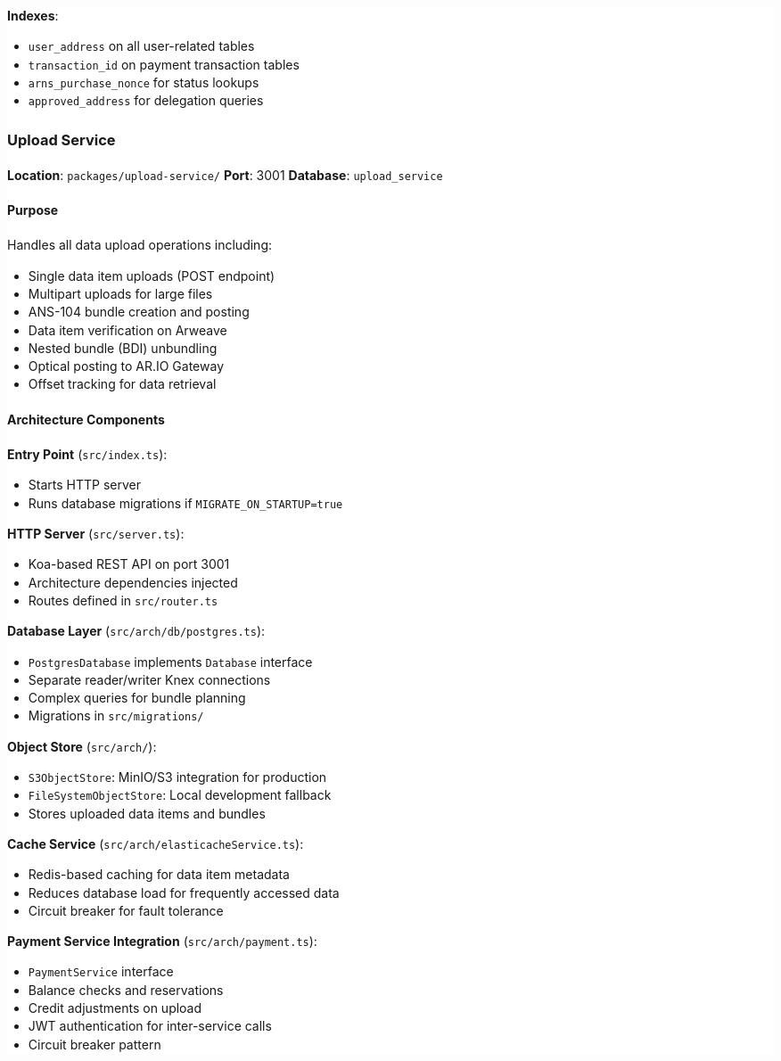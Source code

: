 **Indexes**:
- `user_address` on all user-related tables
- `transaction_id` on payment transaction tables
- `arns_purchase_nonce` for status lookups
- `approved_address` for delegation queries

### Upload Service

**Location**: `packages/upload-service/`
**Port**: 3001
**Database**: `upload_service`

#### Purpose

Handles all data upload operations including:
- Single data item uploads (POST endpoint)
- Multipart uploads for large files
- ANS-104 bundle creation and posting
- Data item verification on Arweave
- Nested bundle (BDI) unbundling
- Optical posting to AR.IO Gateway
- Offset tracking for data retrieval

#### Architecture Components

**Entry Point** (`src/index.ts`):
- Starts HTTP server
- Runs database migrations if `MIGRATE_ON_STARTUP=true`

**HTTP Server** (`src/server.ts`):
- Koa-based REST API on port 3001
- Architecture dependencies injected
- Routes defined in `src/router.ts`

**Database Layer** (`src/arch/db/postgres.ts`):
- `PostgresDatabase` implements `Database` interface
- Separate reader/writer Knex connections
- Complex queries for bundle planning
- Migrations in `src/migrations/`

**Object Store** (`src/arch/`):
- `S3ObjectStore`: MinIO/S3 integration for production
- `FileSystemObjectStore`: Local development fallback
- Stores uploaded data items and bundles

**Cache Service** (`src/arch/elasticacheService.ts`):
- Redis-based caching for data item metadata
- Reduces database load for frequently accessed data
- Circuit breaker for fault tolerance

**Payment Service Integration** (`src/arch/payment.ts`):
- `PaymentService` interface
- Balance checks and reservations
- Credit adjustments on upload
- JWT authentication for inter-service calls
- Circuit breaker pattern

